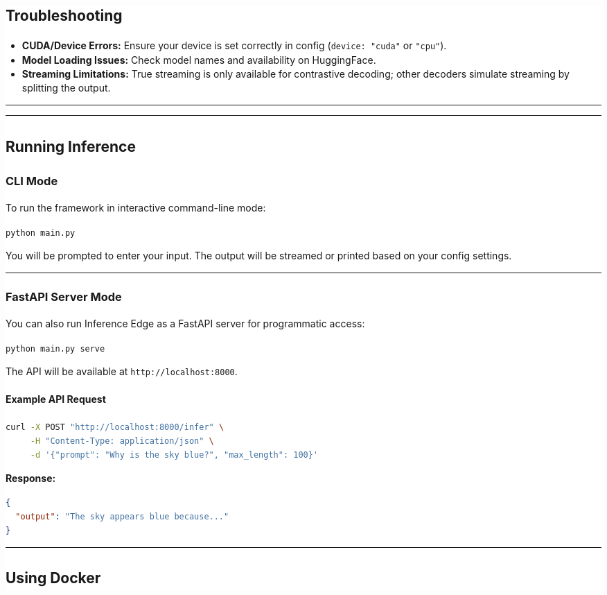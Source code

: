 
## Troubleshooting

- **CUDA/Device Errors:** Ensure your device is set correctly in config (`device: "cuda"` or `"cpu"`).
- **Model Loading Issues:** Check model names and availability on HuggingFace.
- **Streaming Limitations:** True streaming is only available for contrastive decoding; other decoders simulate streaming by splitting the output.

---

---

## Running Inference

### CLI Mode

To run the framework in interactive command-line mode:

```bash
python main.py
```

You will be prompted to enter your input. The output will be streamed or printed based on your config settings.

---

### FastAPI Server Mode

You can also run Inference Edge as a FastAPI server for programmatic access:

```bash
python main.py serve
```

The API will be available at `http://localhost:8000`.

#### Example API Request

```bash
curl -X POST "http://localhost:8000/infer" \
     -H "Content-Type: application/json" \
     -d '{"prompt": "Why is the sky blue?", "max_length": 100}'
```

**Response:**
```json
{
  "output": "The sky appears blue because..."
}
```

---

## Using Docker
